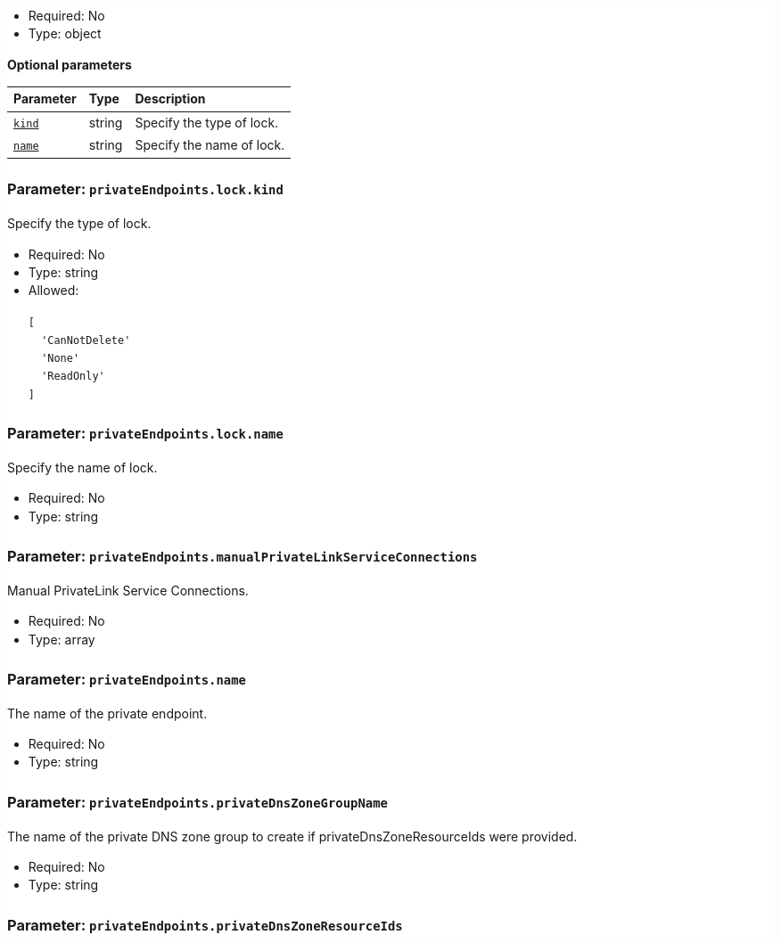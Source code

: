 - Required: No
- Type: object

**Optional parameters**

| Parameter | Type | Description |
| :-- | :-- | :-- |
| [`kind`](#parameter-privateendpointslockkind) | string | Specify the type of lock. |
| [`name`](#parameter-privateendpointslockname) | string | Specify the name of lock. |

### Parameter: `privateEndpoints.lock.kind`

Specify the type of lock.

- Required: No
- Type: string
- Allowed:
  ```Bicep
  [
    'CanNotDelete'
    'None'
    'ReadOnly'
  ]
  ```

### Parameter: `privateEndpoints.lock.name`

Specify the name of lock.

- Required: No
- Type: string

### Parameter: `privateEndpoints.manualPrivateLinkServiceConnections`

Manual PrivateLink Service Connections.

- Required: No
- Type: array

### Parameter: `privateEndpoints.name`

The name of the private endpoint.

- Required: No
- Type: string

### Parameter: `privateEndpoints.privateDnsZoneGroupName`

The name of the private DNS zone group to create if privateDnsZoneResourceIds were provided.

- Required: No
- Type: string

### Parameter: `privateEndpoints.privateDnsZoneResourceIds`
